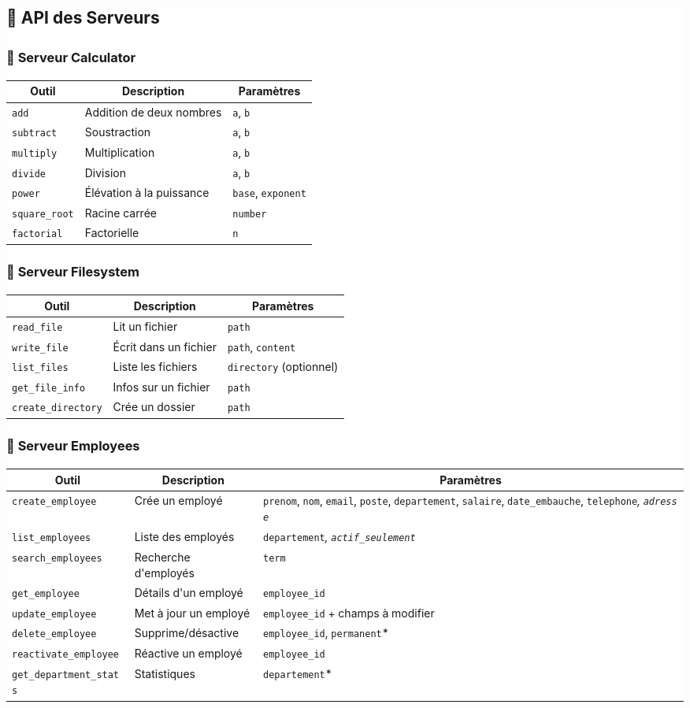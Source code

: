 ```
```

## 🔧 API des Serveurs

### 🧮 **Serveur Calculator**
| Outil | Description | Paramètres |
|-------|-------------|------------|
| `add` | Addition de deux nombres | `a`, `b` |
| `subtract` | Soustraction | `a`, `b` |
| `multiply` | Multiplication | `a`, `b` |
| `divide` | Division | `a`, `b` |
| `power` | Élévation à la puissance | `base`, `exponent` |
| `square_root` | Racine carrée | `number` |
| `factorial` | Factorielle | `n` |

### 📁 **Serveur Filesystem**
| Outil | Description | Paramètres |
|-------|-------------|------------|
| `read_file` | Lit un fichier | `path` |
| `write_file` | Écrit dans un fichier | `path`, `content` |
| `list_files` | Liste les fichiers | `directory` (optionnel) |
| `get_file_info` | Infos sur un fichier | `path` |
| `create_directory` | Crée un dossier | `path` |

### 👥 **Serveur Employees**
| Outil | Description | Paramètres |
|-------|-------------|------------|
| `create_employee` | Crée un employé | `prenom`, `nom`, `email`, `poste`, `departement`, `salaire`, `date_embauche`, `telephone`*, `adresse`* |
| `list_employees` | Liste des employés | `departement`*, `actif_seulement`* |
| `search_employees` | Recherche d'employés | `term` |
| `get_employee` | Détails d'un employé | `employee_id` |
| `update_employee` | Met à jour un employé | `employee_id` + champs à modifier |
| `delete_employee` | Supprime/désactive | `employee_id`, `permanent`* |
| `reactivate_employee` | Réactive un employé | `employee_id` |
| `get_department_stats` | Statistiques | `departement`* |
